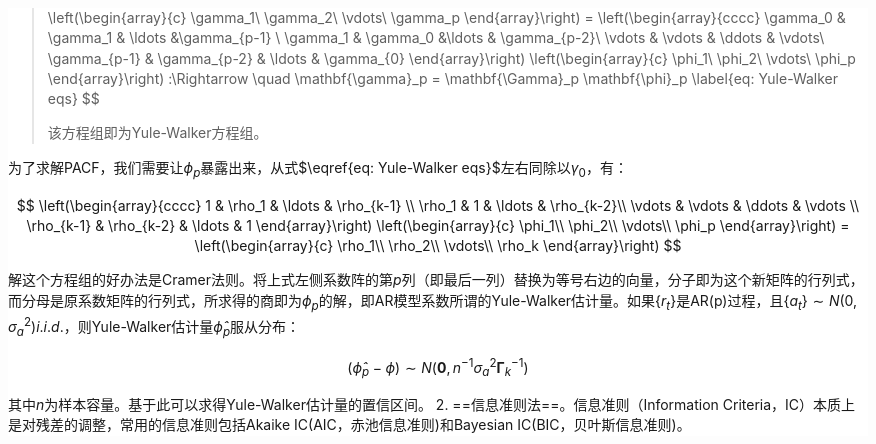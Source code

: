    > \left(\begin{array}{c}
   >  \gamma_1\\
   >  \gamma_2\\
   >  \vdots\\
   >  \gamma_p
   > \end{array}\right)  = \left(\begin{array}{cccc}
   >  \gamma_0 & \gamma_1 & \ldots &\gamma_{p-1} \\
   >  \gamma_1 & \gamma_0 &\ldots & \gamma_{p-2}\\
   >  \vdots & \vdots & \ddots & \vdots\\
   >  \gamma_{p-1} & \gamma_{p-2} & \ldots & \gamma_{0}
   > \end{array}\right) \left(\begin{array}{c}
   >  \phi_1\\
   >  \phi_2\\
   >  \vdots\\
   >  \phi_p
   > \end{array}\right) :\Rightarrow \quad \mathbf{\gamma}_p   = \mathbf{\Gamma}_p \mathbf{\phi}_p \label{eq: Yule-Walker eqs}
   > $$
   >
   > 该方程组即为Yule-Walker方程组。
   >

   为了求解PACF，我们需要让$\phi_p$暴露出来，从式$\eqref{eq: Yule-Walker eqs}$左右同除以$\gamma_0$，有：

   $$
   \left(\begin{array}{cccc}
           1 & \rho_1 & \ldots & \rho_{k-1} \\
           \rho_1 & 1 & \ldots & \rho_{k-2}\\
           \vdots & \vdots & \ddots & \vdots \\
           \rho_{k-1} & \rho_{k-2} & \ldots & 1
       \end{array}\right) \left(\begin{array}{c}
           \phi_1\\
           \phi_2\\
           \vdots\\
           \phi_p
       \end{array}\right) = \left(\begin{array}{c}
            \rho_1\\
           \rho_2\\
           \vdots\\
           \rho_k
       \end{array}\right)
   $$

   解这个方程组的好办法是Cramer法则。将上式左侧系数阵的第$p$列（即最后一列）替换为等号右边的向量，分子即为这个新矩阵的行列式，而分母是原系数矩阵的行列式，所求得的商即为$\phi_{p}$的解，即AR模型系数所谓的Yule-Walker估计量。如果$\{r_t\}$是AR(p)过程，且$\{a_t\} \sim N(0,\sigma_a^2) i.i.d.$，则Yule-Walker估计量$\hat \phi_p$服从分布：

   $$
   (\hat \phi_p - \phi) \sim N(\mathbf{0}, n^{-1} \sigma_a^2 \mathbf{\Gamma}_k^{-1})
   $$

   其中$n$为样本容量。基于此可以求得Yule-Walker估计量的置信区间。
2. ==信息准则法==。信息准则（Information Criteria，IC）本质上是对残差的调整，常用的信息准则包括Akaike IC(AIC，赤池信息准则)和Bayesian IC(BIC，贝叶斯信息准则)。
